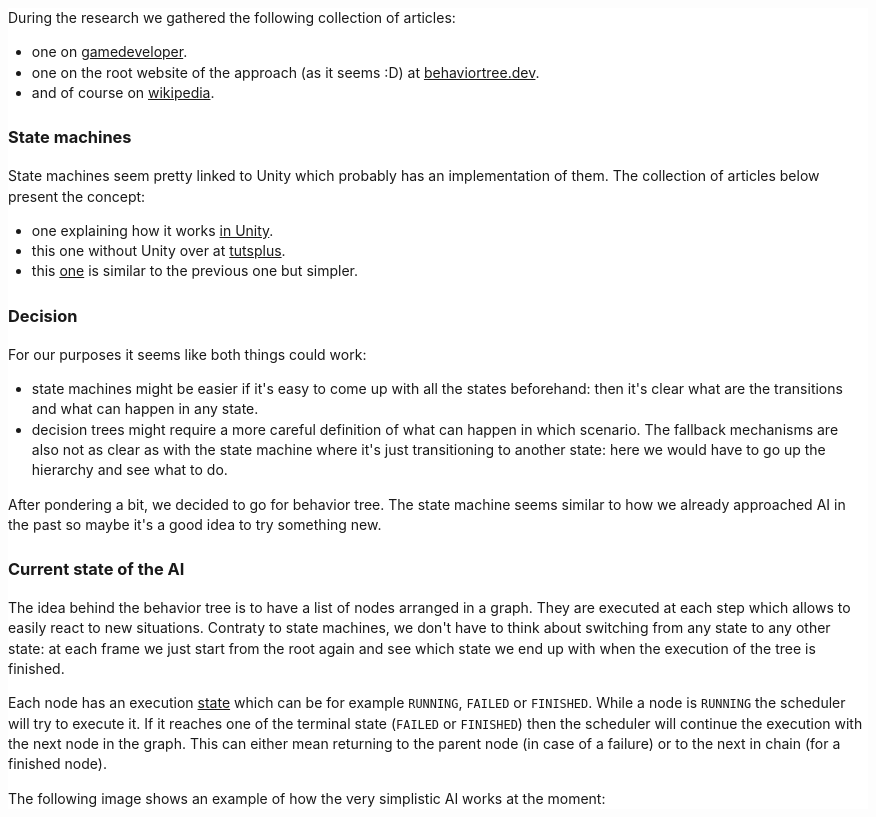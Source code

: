 During the research we gathered the following collection of articles:

- one on [gamedeveloper](https://www.gamedeveloper.com/programming/behavior-trees-for-ai-how-they-work).
- one on the root website of the approach (as it seems :D) at [behaviortree.dev](https://www.behaviortree.dev/).
- and of course on [wikipedia](<https://en.wikipedia.org/wiki/Behavior_tree_(artificial_intelligence,_robotics_and_control)>).

### State machines

State machines seem pretty linked to Unity which probably has an implementation of them. The collection of articles below present the concept:

- one explaining how it works [in Unity](https://pavcreations.com/finite-state-machine-for-ai-enemy-controller-in-2d/2/#Activity-class).
- this one without Unity over at [tutsplus](https://code.tutsplus.com/finite-state-machines-theory-and-implementation--gamedev-11867t).
- this [one](https://www.gamedeveloper.com/programming/designing-a-simple-game-ai-using-finite-state-machines) is similar to the previous one but simpler.

### Decision

For our purposes it seems like both things could work:

- state machines might be easier if it's easy to come up with all the states beforehand: then it's clear what are the transitions and what can happen in any state.
- decision trees might require a more careful definition of what can happen in which scenario. The fallback mechanisms are also not as clear as with the state machine where it's just transitioning to another state: here we would have to go up the hierarchy and see what to do.

After pondering a bit, we decided to go for behavior tree. The state machine seems similar to how we already approached AI in the past so maybe it's a good idea to try something new.

### Current state of the AI

The idea behind the behavior tree is to have a list of nodes arranged in a graph. They are executed at each step which allows to easily react to new situations. Contraty to state machines, we don't have to think about switching from any state to any other state: at each frame we just start from the root again and see which state we end up with when the execution of the tree is finished.

Each node has an execution [state](src/bsgo/systems/NodeState.hh) which can be for example `RUNNING`, `FAILED` or `FINISHED`. While a node is `RUNNING` the scheduler will try to execute it. If it reaches one of the terminal state (`FAILED` or `FINISHED`) then the scheduler will continue the execution with the next node in the graph. This can either mean returning to the parent node (in case of a failure) or to the next in chain (for a finished node).

The following image shows an example of how the very simplistic AI works at the moment:

